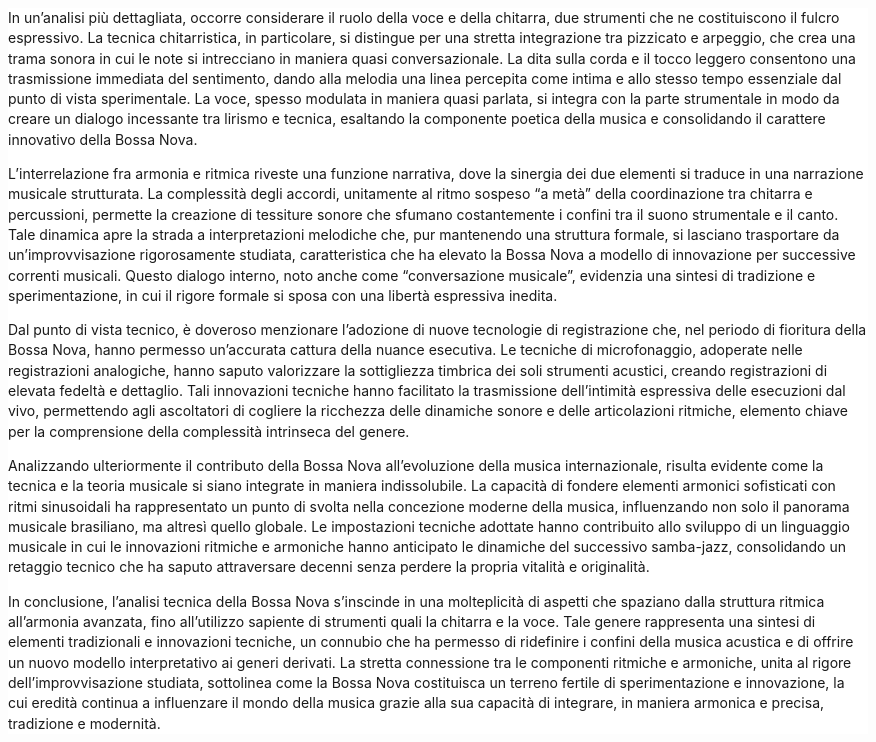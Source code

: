 In un’analisi più dettagliata, occorre considerare il ruolo della voce e della chitarra, due
strumenti che ne costituiscono il fulcro espressivo. La tecnica chitarristica, in particolare, si
distingue per una stretta integrazione tra pizzicato e arpeggio, che crea una trama sonora in cui le
note si intrecciano in maniera quasi conversazionale. La dita sulla corda e il tocco leggero
consentono una trasmissione immediata del sentimento, dando alla melodia una linea percepita come
intima e allo stesso tempo essenziale dal punto di vista sperimentale. La voce, spesso modulata in
maniera quasi parlata, si integra con la parte strumentale in modo da creare un dialogo incessante
tra lirismo e tecnica, esaltando la componente poetica della musica e consolidando il carattere
innovativo della Bossa Nova.

L’interrelazione fra armonia e ritmica riveste una funzione narrativa, dove la sinergia dei due
elementi si traduce in una narrazione musicale strutturata. La complessità degli accordi, unitamente
al ritmo sospeso “a metà” della coordinazione tra chitarra e percussioni, permette la creazione di
tessiture sonore che sfumano costantemente i confini tra il suono strumentale e il canto. Tale
dinamica apre la strada a interpretazioni melodiche che, pur mantenendo una struttura formale, si
lasciano trasportare da un’improvvisazione rigorosamente studiata, caratteristica che ha elevato la
Bossa Nova a modello di innovazione per successive correnti musicali. Questo dialogo interno, noto
anche come “conversazione musicale”, evidenzia una sintesi di tradizione e sperimentazione, in cui
il rigore formale si sposa con una libertà espressiva inedita.

Dal punto di vista tecnico, è doveroso menzionare l’adozione di nuove tecnologie di registrazione
che, nel periodo di fioritura della Bossa Nova, hanno permesso un’accurata cattura della nuance
esecutiva. Le tecniche di microfonaggio, adoperate nelle registrazioni analogiche, hanno saputo
valorizzare la sottigliezza timbrica dei soli strumenti acustici, creando registrazioni di elevata
fedeltà e dettaglio. Tali innovazioni tecniche hanno facilitato la trasmissione dell’intimità
espressiva delle esecuzioni dal vivo, permettendo agli ascoltatori di cogliere la ricchezza delle
dinamiche sonore e delle articolazioni ritmiche, elemento chiave per la comprensione della
complessità intrinseca del genere.

Analizzando ulteriormente il contributo della Bossa Nova all’evoluzione della musica internazionale,
risulta evidente come la tecnica e la teoria musicale si siano integrate in maniera indissolubile.
La capacità di fondere elementi armonici sofisticati con ritmi sinusoidali ha rappresentato un punto
di svolta nella concezione moderne della musica, influenzando non solo il panorama musicale
brasiliano, ma altresì quello globale. Le impostazioni tecniche adottate hanno contribuito allo
sviluppo di un linguaggio musicale in cui le innovazioni ritmiche e armoniche hanno anticipato le
dinamiche del successivo samba-jazz, consolidando un retaggio tecnico che ha saputo attraversare
decenni senza perdere la propria vitalità e originalità.

In conclusione, l’analisi tecnica della Bossa Nova s’inscinde in una molteplicità di aspetti che
spaziano dalla struttura ritmica all’armonia avanzata, fino all’utilizzo sapiente di strumenti quali
la chitarra e la voce. Tale genere rappresenta una sintesi di elementi tradizionali e innovazioni
tecniche, un connubio che ha permesso di ridefinire i confini della musica acustica e di offrire un
nuovo modello interpretativo ai generi derivati. La stretta connessione tra le componenti ritmiche e
armoniche, unita al rigore dell’improvvisazione studiata, sottolinea come la Bossa Nova costituisca
un terreno fertile di sperimentazione e innovazione, la cui eredità continua a influenzare il mondo
della musica grazie alla sua capacità di integrare, in maniera armonica e precisa, tradizione e
modernità.
